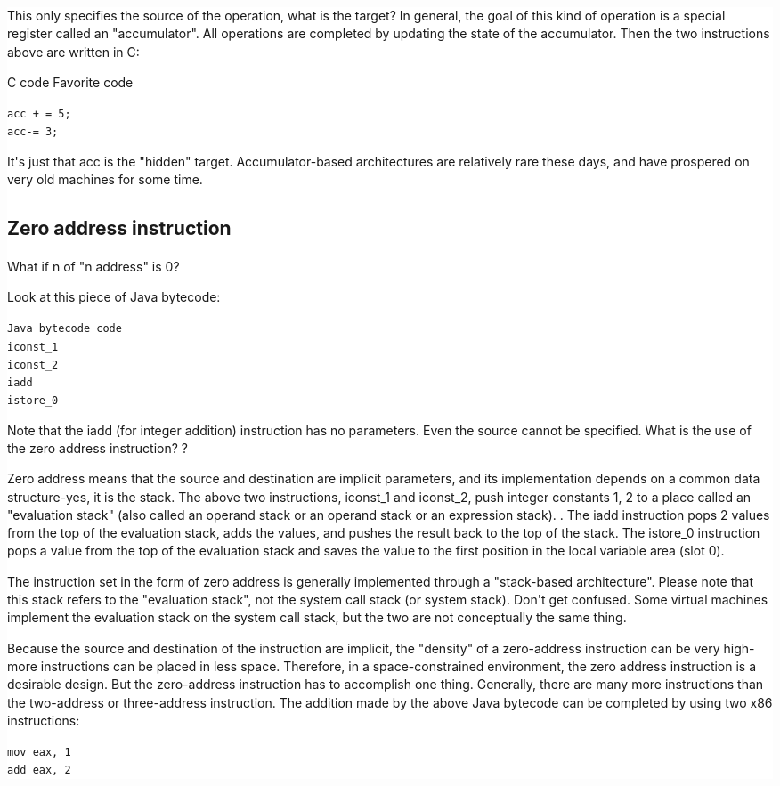 This only specifies the source of the operation, what is the target? In general, the goal of this kind of operation is a special register called an "accumulator". All operations are completed by updating the state of the accumulator. Then the two instructions above are written in C:

C code Favorite code

```
acc + = 5;
acc-= 3;
```

It's just that acc is the "hidden" target. Accumulator-based architectures are relatively rare these days, and have prospered on very old machines for some time.

## Zero address instruction

What if n of "n address" is 0?

Look at this piece of Java bytecode:

```
Java bytecode code
iconst_1
iconst_2
iadd
istore_0
```


Note that the iadd (for integer addition) instruction has no parameters. Even the source cannot be specified. What is the use of the zero address instruction? ?

Zero address means that the source and destination are implicit parameters, and its implementation depends on a common data structure-yes, it is the stack. The above two instructions, iconst_1 and iconst_2, push integer constants 1, 2 to a place called an "evaluation stack" (also called an operand stack or an operand stack or an expression stack). . The iadd instruction pops 2 values ​​from the top of the evaluation stack, adds the values, and pushes the result back to the top of the stack. The istore_0 instruction pops a value from the top of the evaluation stack and saves the value to the first position in the local variable area (slot 0).

The instruction set in the form of zero address is generally implemented through a "stack-based architecture". Please note that this stack refers to the "evaluation stack", not the system call stack (or system stack). Don't get confused. Some virtual machines implement the evaluation stack on the system call stack, but the two are not conceptually the same thing.



Because the source and destination of the instruction are implicit, the "density" of a zero-address instruction can be very high-more instructions can be placed in less space. Therefore, in a space-constrained environment, the zero address instruction is a desirable design. But the zero-address instruction has to accomplish one thing. Generally, there are many more instructions than the two-address or three-address instruction. The addition made by the above Java bytecode can be completed by using two x86 instructions:
```
mov eax, 1
add eax, 2
```
